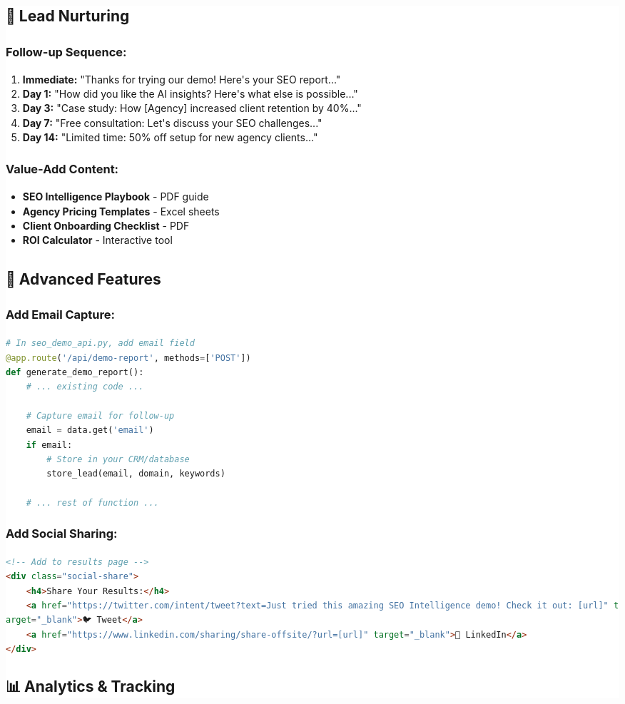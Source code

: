 ## 🎁 **Lead Nurturing**

### **Follow-up Sequence:**

1. **Immediate:** "Thanks for trying our demo! Here's your SEO report..."
2. **Day 1:** "How did you like the AI insights? Here's what else is possible..."
3. **Day 3:** "Case study: How [Agency] increased client retention by 40%..."
4. **Day 7:** "Free consultation: Let's discuss your SEO challenges..."
5. **Day 14:** "Limited time: 50% off setup for new agency clients..."

### **Value-Add Content:**

- **SEO Intelligence Playbook** - PDF guide
- **Agency Pricing Templates** - Excel sheets
- **Client Onboarding Checklist** - PDF
- **ROI Calculator** - Interactive tool

## 🚀 **Advanced Features**

### **Add Email Capture:**

```python
# In seo_demo_api.py, add email field
@app.route('/api/demo-report', methods=['POST'])
def generate_demo_report():
    # ... existing code ...
    
    # Capture email for follow-up
    email = data.get('email')
    if email:
        # Store in your CRM/database
        store_lead(email, domain, keywords)
    
    # ... rest of function ...
```

### **Add Social Sharing:**

```html
<!-- Add to results page -->
<div class="social-share">
    <h4>Share Your Results:</h4>
    <a href="https://twitter.com/intent/tweet?text=Just tried this amazing SEO Intelligence demo! Check it out: [url]" target="_blank">🐦 Tweet</a>
    <a href="https://www.linkedin.com/sharing/share-offsite/?url=[url]" target="_blank">💼 LinkedIn</a>
</div>
```

## 📊 **Analytics & Tracking**
